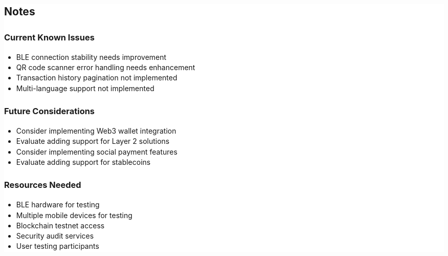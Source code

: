 ## Notes

### Current Known Issues
- BLE connection stability needs improvement
- QR code scanner error handling needs enhancement
- Transaction history pagination not implemented
- Multi-language support not implemented

### Future Considerations
- Consider implementing Web3 wallet integration
- Evaluate adding support for Layer 2 solutions
- Consider implementing social payment features
- Evaluate adding support for stablecoins

### Resources Needed
- BLE hardware for testing
- Multiple mobile devices for testing
- Blockchain testnet access
- Security audit services
- User testing participants



